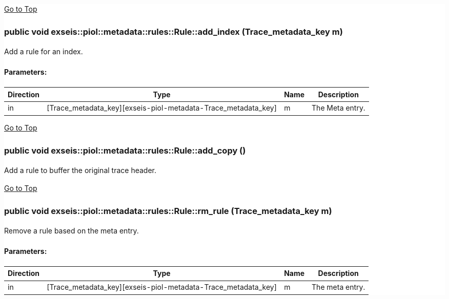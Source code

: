 




[Go to Top](#exseis-piol-metadata-rules-Rule)

### <a name='exseis-piol-metadata-rules-Rule-add_index' /> public void exseis::piol::metadata::rules::Rule::add_index (Trace_metadata_key m)

Add a rule for an index. 




#### Parameters: 
| Direction | Type | Name | Description | 
| ---- | ---- | ---- | ---- |
| in | [Trace_metadata_key][exseis-piol-metadata-Trace_metadata_key] | m | The Meta entry.  |












[Go to Top](#exseis-piol-metadata-rules-Rule)

### <a name='exseis-piol-metadata-rules-Rule-add_copy' /> public void exseis::piol::metadata::rules::Rule::add_copy ()

Add a rule to buffer the original trace header. 








[Go to Top](#exseis-piol-metadata-rules-Rule)

### <a name='exseis-piol-metadata-rules-Rule-rm_rule' /> public void exseis::piol::metadata::rules::Rule::rm_rule (Trace_metadata_key m)

Remove a rule based on the meta entry. 




#### Parameters: 
| Direction | Type | Name | Description | 
| ---- | ---- | ---- | ---- |
| in | [Trace_metadata_key][exseis-piol-metadata-Trace_metadata_key] | m | The meta entry.  |






